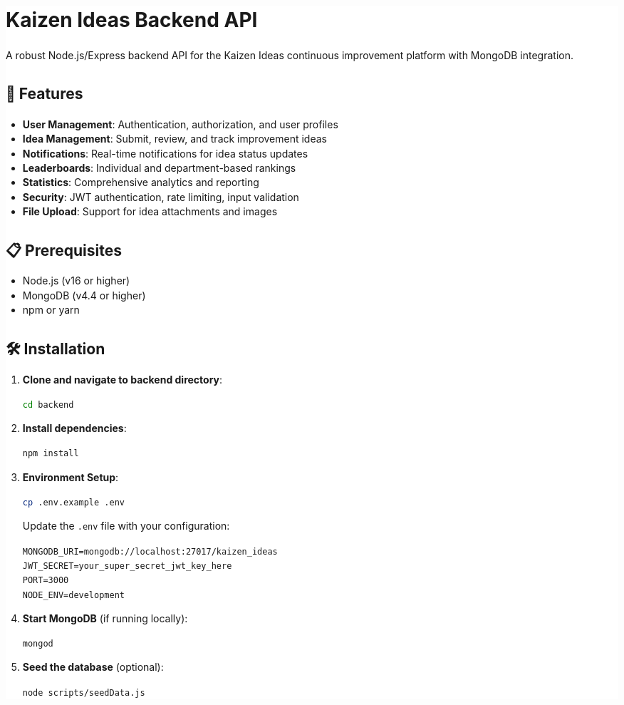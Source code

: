 # Kaizen Ideas Backend API

A robust Node.js/Express backend API for the Kaizen Ideas continuous improvement platform with MongoDB integration.

## 🚀 Features

- **User Management**: Authentication, authorization, and user profiles
- **Idea Management**: Submit, review, and track improvement ideas
- **Notifications**: Real-time notifications for idea status updates
- **Leaderboards**: Individual and department-based rankings
- **Statistics**: Comprehensive analytics and reporting
- **Security**: JWT authentication, rate limiting, input validation
- **File Upload**: Support for idea attachments and images

## 📋 Prerequisites

- Node.js (v16 or higher)
- MongoDB (v4.4 or higher)
- npm or yarn

## 🛠️ Installation

1. **Clone and navigate to backend directory**:
   ```bash
   cd backend
   ```

2. **Install dependencies**:
   ```bash
   npm install
   ```

3. **Environment Setup**:
   ```bash
   cp .env.example .env
   ```
   
   Update the `.env` file with your configuration:
   ```env
   MONGODB_URI=mongodb://localhost:27017/kaizen_ideas
   JWT_SECRET=your_super_secret_jwt_key_here
   PORT=3000
   NODE_ENV=development
   ```

4. **Start MongoDB** (if running locally):
   ```bash
   mongod
   ```

5. **Seed the database** (optional):
   ```bash
   node scripts/seedData.js
   ```
